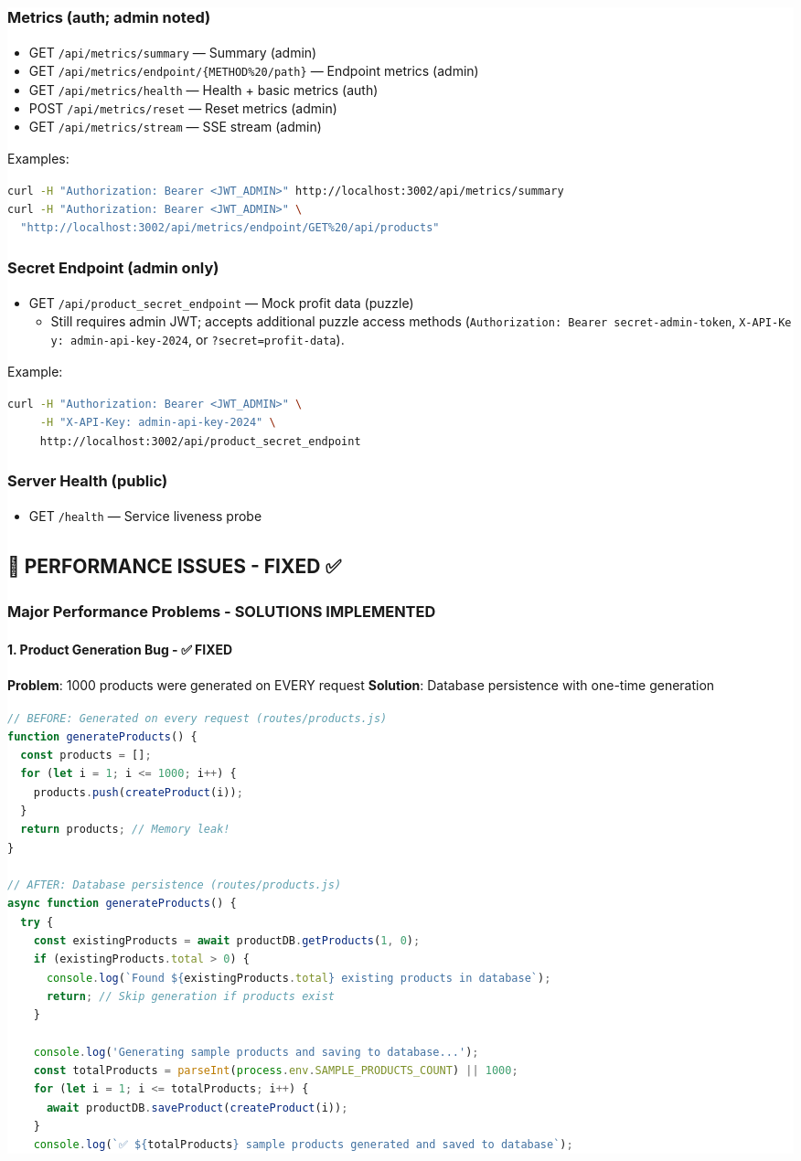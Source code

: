 
### Metrics (auth; admin noted)

- GET `/api/metrics/summary` — Summary (admin)
- GET `/api/metrics/endpoint/{METHOD%20/path}` — Endpoint metrics (admin)
- GET `/api/metrics/health` — Health + basic metrics (auth)
- POST `/api/metrics/reset` — Reset metrics (admin)
- GET `/api/metrics/stream` — SSE stream (admin)

Examples:
```bash
curl -H "Authorization: Bearer <JWT_ADMIN>" http://localhost:3002/api/metrics/summary
curl -H "Authorization: Bearer <JWT_ADMIN>" \
  "http://localhost:3002/api/metrics/endpoint/GET%20/api/products"
```

### Secret Endpoint (admin only)

- GET `/api/product_secret_endpoint` — Mock profit data (puzzle)
  - Still requires admin JWT; accepts additional puzzle access methods (`Authorization: Bearer secret-admin-token`, `X-API-Key: admin-api-key-2024`, or `?secret=profit-data`).

Example:
```bash
curl -H "Authorization: Bearer <JWT_ADMIN>" \
     -H "X-API-Key: admin-api-key-2024" \
     http://localhost:3002/api/product_secret_endpoint
```

### Server Health (public)

- GET `/health` — Service liveness probe

## 🐛 PERFORMANCE ISSUES - FIXED ✅

### Major Performance Problems - SOLUTIONS IMPLEMENTED

#### 1. **Product Generation Bug** - ✅ FIXED
**Problem**: 1000 products were generated on EVERY request
**Solution**: Database persistence with one-time generation

```javascript
// BEFORE: Generated on every request (routes/products.js)
function generateProducts() {
  const products = [];
  for (let i = 1; i <= 1000; i++) {
    products.push(createProduct(i));
  }
  return products; // Memory leak!
}

// AFTER: Database persistence (routes/products.js)
async function generateProducts() {
  try {
    const existingProducts = await productDB.getProducts(1, 0);
    if (existingProducts.total > 0) {
      console.log(`Found ${existingProducts.total} existing products in database`);
      return; // Skip generation if products exist
    }
    
    console.log('Generating sample products and saving to database...');
    const totalProducts = parseInt(process.env.SAMPLE_PRODUCTS_COUNT) || 1000;
    for (let i = 1; i <= totalProducts; i++) {
      await productDB.saveProduct(createProduct(i));
    }
    console.log(`✅ ${totalProducts} sample products generated and saved to database`);
```